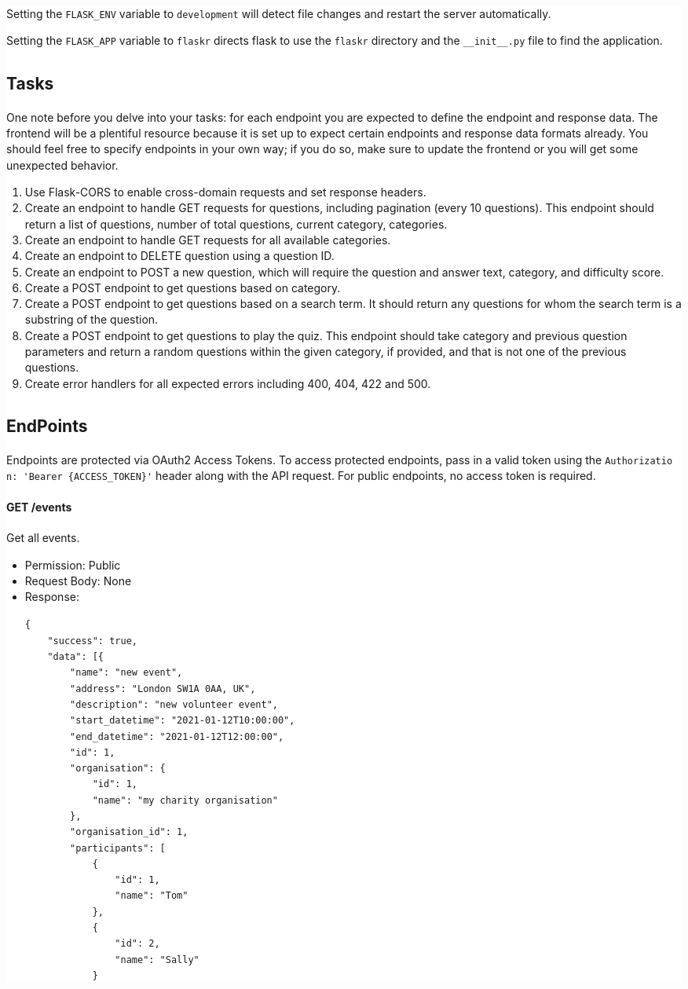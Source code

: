 Setting the `FLASK_ENV` variable to `development` will detect file changes and restart the server automatically.

Setting the `FLASK_APP` variable to `flaskr` directs flask to use the `flaskr` directory and the `__init__.py` file to find the application. 

## Tasks

One note before you delve into your tasks: for each endpoint you are expected to define the endpoint and response data. The frontend will be a plentiful resource because it is set up to expect certain endpoints and response data formats already. You should feel free to specify endpoints in your own way; if you do so, make sure to update the frontend or you will get some unexpected behavior. 

1. Use Flask-CORS to enable cross-domain requests and set response headers. 
2. Create an endpoint to handle GET requests for questions, including pagination (every 10 questions). This endpoint should return a list of questions, number of total questions, current category, categories. 
3. Create an endpoint to handle GET requests for all available categories. 
4. Create an endpoint to DELETE question using a question ID. 
5. Create an endpoint to POST a new question, which will require the question and answer text, category, and difficulty score. 
6. Create a POST endpoint to get questions based on category. 
7. Create a POST endpoint to get questions based on a search term. It should return any questions for whom the search term is a substring of the question. 
8. Create a POST endpoint to get questions to play the quiz. This endpoint should take category and previous question parameters and return a random questions within the given category, if provided, and that is not one of the previous questions. 
9. Create error handlers for all expected errors including 400, 404, 422 and 500. 

## EndPoints

Endpoints are protected via OAuth2 Access Tokens. To access protected endpoints, pass in a valid token using the `Authorization: 'Bearer {ACCESS_TOKEN}'` header along with the API request. For public endpoints, no access token is required. 

#### GET /events
Get all events. 
- Permission: Public
- Request Body: None
- Response: 
    ```
    {
        "success": true,
        "data": [{
            "name": "new event",
            "address": "London SW1A 0AA, UK",
            "description": "new volunteer event",
            "start_datetime": "2021-01-12T10:00:00",
            "end_datetime": "2021-01-12T12:00:00",
            "id": 1,
            "organisation": {
                "id": 1,
                "name": "my charity organisation"
            },
            "organisation_id": 1,
            "participants": [
                {
                    "id": 1,
                    "name": "Tom"
                },
                {
                    "id": 2,
                    "name": "Sally"
                }